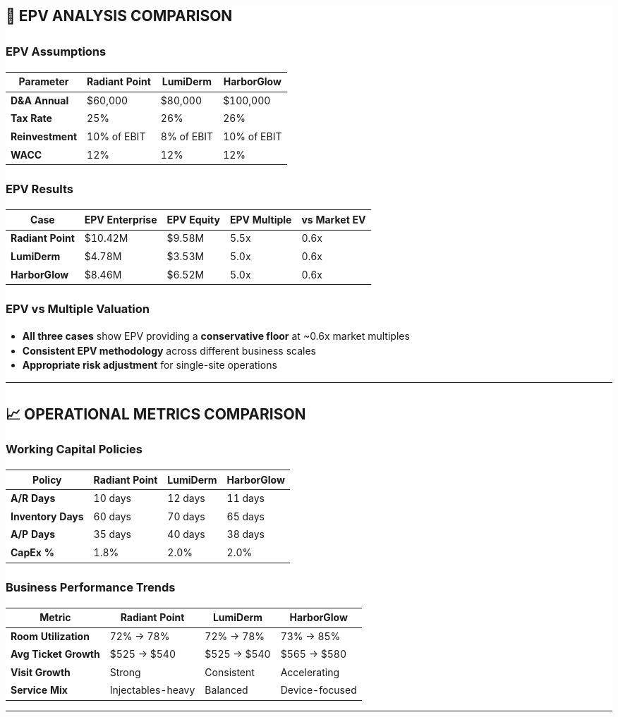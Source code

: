 
## 🔬 **EPV ANALYSIS COMPARISON**

### **EPV Assumptions**

| **Parameter**    | **Radiant Point** | **LumiDerm** | **HarborGlow** |
| ---------------- | ----------------- | ------------ | -------------- |
| **D&A Annual**   | $60,000           | $80,000      | $100,000       |
| **Tax Rate**     | 25%               | 26%          | 26%            |
| **Reinvestment** | 10% of EBIT       | 8% of EBIT   | 10% of EBIT    |
| **WACC**         | 12%               | 12%          | 12%            |

### **EPV Results**

| **Case**          | **EPV Enterprise** | **EPV Equity** | **EPV Multiple** | **vs Market EV** |
| ----------------- | ------------------ | -------------- | ---------------- | ---------------- |
| **Radiant Point** | $10.42M            | $9.58M         | 5.5x             | 0.6x             |
| **LumiDerm**      | $4.78M             | $3.53M         | 5.0x             | 0.6x             |
| **HarborGlow**    | $8.46M             | $6.52M         | 5.0x             | 0.6x             |

### **EPV vs Multiple Valuation**

- **All three cases** show EPV providing a **conservative floor** at ~0.6x market multiples
- **Consistent EPV methodology** across different business scales
- **Appropriate risk adjustment** for single-site operations

---

## 📈 **OPERATIONAL METRICS COMPARISON**

### **Working Capital Policies**

| **Policy**         | **Radiant Point** | **LumiDerm** | **HarborGlow** |
| ------------------ | ----------------- | ------------ | -------------- |
| **A/R Days**       | 10 days           | 12 days      | 11 days        |
| **Inventory Days** | 60 days           | 70 days      | 65 days        |
| **A/P Days**       | 35 days           | 40 days      | 38 days        |
| **CapEx %**        | 1.8%              | 2.0%         | 2.0%           |

### **Business Performance Trends**

| **Metric**            | **Radiant Point** | **LumiDerm** | **HarborGlow** |
| --------------------- | ----------------- | ------------ | -------------- |
| **Room Utilization**  | 72% → 78%         | 72% → 78%    | 73% → 85%      |
| **Avg Ticket Growth** | $525 → $540       | $525 → $540  | $565 → $580    |
| **Visit Growth**      | Strong            | Consistent   | Accelerating   |
| **Service Mix**       | Injectables-heavy | Balanced     | Device-focused |

---